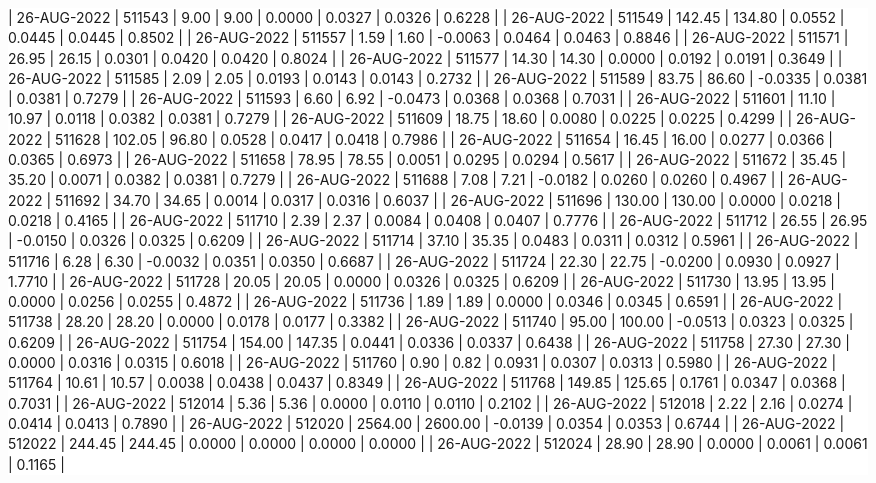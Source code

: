 | 26-AUG-2022 | 511543 | 9.00 | 9.00 | 0.0000 | 0.0327 | 0.0326 | 0.6228 |
| 26-AUG-2022 | 511549 | 142.45 | 134.80 | 0.0552 | 0.0445 | 0.0445 | 0.8502 |
| 26-AUG-2022 | 511557 | 1.59 | 1.60 | -0.0063 | 0.0464 | 0.0463 | 0.8846 |
| 26-AUG-2022 | 511571 | 26.95 | 26.15 | 0.0301 | 0.0420 | 0.0420 | 0.8024 |
| 26-AUG-2022 | 511577 | 14.30 | 14.30 | 0.0000 | 0.0192 | 0.0191 | 0.3649 |
| 26-AUG-2022 | 511585 | 2.09 | 2.05 | 0.0193 | 0.0143 | 0.0143 | 0.2732 |
| 26-AUG-2022 | 511589 | 83.75 | 86.60 | -0.0335 | 0.0381 | 0.0381 | 0.7279 |
| 26-AUG-2022 | 511593 | 6.60 | 6.92 | -0.0473 | 0.0368 | 0.0368 | 0.7031 |
| 26-AUG-2022 | 511601 | 11.10 | 10.97 | 0.0118 | 0.0382 | 0.0381 | 0.7279 |
| 26-AUG-2022 | 511609 | 18.75 | 18.60 | 0.0080 | 0.0225 | 0.0225 | 0.4299 |
| 26-AUG-2022 | 511628 | 102.05 | 96.80 | 0.0528 | 0.0417 | 0.0418 | 0.7986 |
| 26-AUG-2022 | 511654 | 16.45 | 16.00 | 0.0277 | 0.0366 | 0.0365 | 0.6973 |
| 26-AUG-2022 | 511658 | 78.95 | 78.55 | 0.0051 | 0.0295 | 0.0294 | 0.5617 |
| 26-AUG-2022 | 511672 | 35.45 | 35.20 | 0.0071 | 0.0382 | 0.0381 | 0.7279 |
| 26-AUG-2022 | 511688 | 7.08 | 7.21 | -0.0182 | 0.0260 | 0.0260 | 0.4967 |
| 26-AUG-2022 | 511692 | 34.70 | 34.65 | 0.0014 | 0.0317 | 0.0316 | 0.6037 |
| 26-AUG-2022 | 511696 | 130.00 | 130.00 | 0.0000 | 0.0218 | 0.0218 | 0.4165 |
| 26-AUG-2022 | 511710 | 2.39 | 2.37 | 0.0084 | 0.0408 | 0.0407 | 0.7776 |
| 26-AUG-2022 | 511712 | 26.55 | 26.95 | -0.0150 | 0.0326 | 0.0325 | 0.6209 |
| 26-AUG-2022 | 511714 | 37.10 | 35.35 | 0.0483 | 0.0311 | 0.0312 | 0.5961 |
| 26-AUG-2022 | 511716 | 6.28 | 6.30 | -0.0032 | 0.0351 | 0.0350 | 0.6687 |
| 26-AUG-2022 | 511724 | 22.30 | 22.75 | -0.0200 | 0.0930 | 0.0927 | 1.7710 |
| 26-AUG-2022 | 511728 | 20.05 | 20.05 | 0.0000 | 0.0326 | 0.0325 | 0.6209 |
| 26-AUG-2022 | 511730 | 13.95 | 13.95 | 0.0000 | 0.0256 | 0.0255 | 0.4872 |
| 26-AUG-2022 | 511736 | 1.89 | 1.89 | 0.0000 | 0.0346 | 0.0345 | 0.6591 |
| 26-AUG-2022 | 511738 | 28.20 | 28.20 | 0.0000 | 0.0178 | 0.0177 | 0.3382 |
| 26-AUG-2022 | 511740 | 95.00 | 100.00 | -0.0513 | 0.0323 | 0.0325 | 0.6209 |
| 26-AUG-2022 | 511754 | 154.00 | 147.35 | 0.0441 | 0.0336 | 0.0337 | 0.6438 |
| 26-AUG-2022 | 511758 | 27.30 | 27.30 | 0.0000 | 0.0316 | 0.0315 | 0.6018 |
| 26-AUG-2022 | 511760 | 0.90 | 0.82 | 0.0931 | 0.0307 | 0.0313 | 0.5980 |
| 26-AUG-2022 | 511764 | 10.61 | 10.57 | 0.0038 | 0.0438 | 0.0437 | 0.8349 |
| 26-AUG-2022 | 511768 | 149.85 | 125.65 | 0.1761 | 0.0347 | 0.0368 | 0.7031 |
| 26-AUG-2022 | 512014 | 5.36 | 5.36 | 0.0000 | 0.0110 | 0.0110 | 0.2102 |
| 26-AUG-2022 | 512018 | 2.22 | 2.16 | 0.0274 | 0.0414 | 0.0413 | 0.7890 |
| 26-AUG-2022 | 512020 | 2564.00 | 2600.00 | -0.0139 | 0.0354 | 0.0353 | 0.6744 |
| 26-AUG-2022 | 512022 | 244.45 | 244.45 | 0.0000 | 0.0000 | 0.0000 | 0.0000 |
| 26-AUG-2022 | 512024 | 28.90 | 28.90 | 0.0000 | 0.0061 | 0.0061 | 0.1165 |
